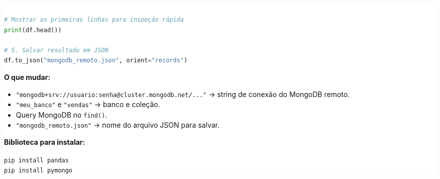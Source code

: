 ```python

# Mostrar as primeiras linhas para inspeção rápida
print(df.head())

# 5. Salvar resultado em JSON
df.to_json("mongodb_remoto.json", orient="records")
```

**O que mudar:**

* `"mongodb+srv://usuario:senha@cluster.mongodb.net/..."` → string de conexão do MongoDB remoto.
* `"meu_banco"` e `"vendas"` → banco e coleção.
* Query MongoDB no `find()`.
* `"mongodb_remoto.json"` → nome do arquivo JSON para salvar.

**Biblioteca para instalar:**

```bash
pip install pandas
pip install pymongo
```
